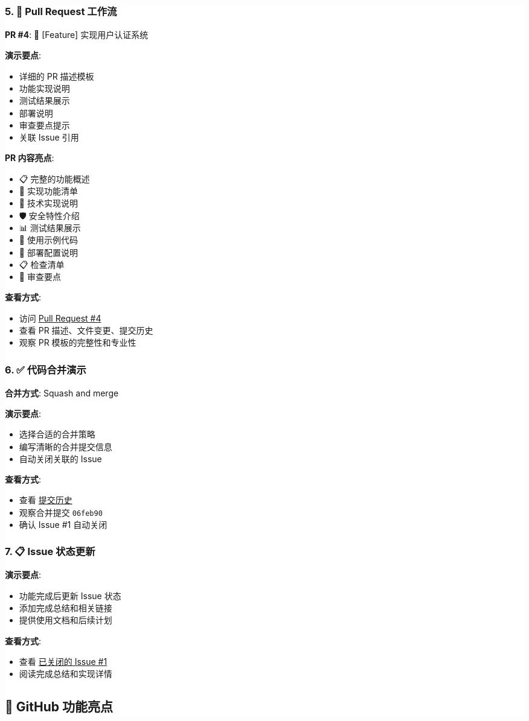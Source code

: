 ### 5. 🔄 Pull Request 工作流

**PR #4**: 🚀 [Feature] 实现用户认证系统

**演示要点**:
- 详细的 PR 描述模板
- 功能实现说明
- 测试结果展示
- 部署说明
- 审查要点提示
- 关联 Issue 引用

**PR 内容亮点**:
- 📋 完整的功能概述
- 🎯 实现功能清单
- 🔧 技术实现说明
- 🛡️ 安全特性介绍
- 📊 测试结果展示
- 📝 使用示例代码
- 🚀 部署配置说明
- 📋 检查清单
- 👥 审查要点

**查看方式**:
- 访问 [Pull Request #4](https://github.com/devvranger/github-project-demo/pull/4)
- 查看 PR 描述、文件变更、提交历史
- 观察 PR 模板的完整性和专业性

### 6. ✅ 代码合并演示

**合并方式**: Squash and merge

**演示要点**:
- 选择合适的合并策略
- 编写清晰的合并提交信息
- 自动关闭关联的 Issue

**查看方式**:
- 查看 [提交历史](https://github.com/devvranger/github-project-demo/commits/main)
- 观察合并提交 `06feb90`
- 确认 Issue #1 自动关闭

### 7. 📋 Issue 状态更新

**演示要点**:
- 功能完成后更新 Issue 状态
- 添加完成总结和相关链接
- 提供使用文档和后续计划

**查看方式**:
- 查看 [已关闭的 Issue #1](https://github.com/devvranger/github-project-demo/issues/1)
- 阅读完成总结和实现详情

## 🎨 GitHub 功能亮点
